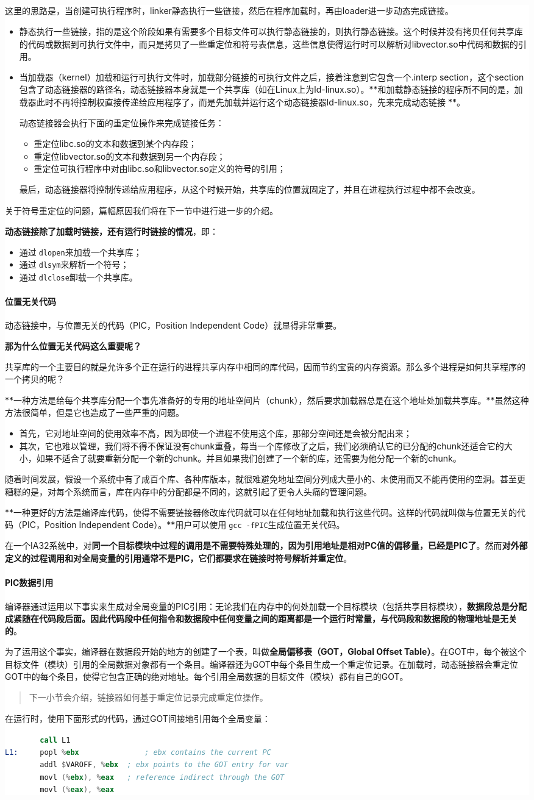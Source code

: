 这里的思路是，当创建可执行程序时，linker静态执行一些链接，然后在程序加载时，再由loader进一步动态完成链接。

- 静态执行一些链接，指的是这个阶段如果有需要多个目标文件可以执行静态链接的，则执行静态链接。这个时候并没有拷贝任何共享库的代码或数据到可执行文件中，而只是拷贝了一些重定位和符号表信息，这些信息使得运行时可以解析对libvector.so中代码和数据的引用。
- 当加载器（kernel）加载和运行可执行文件时，加载部分链接的可执行文件之后，接着注意到它包含一个.interp section，这个section包含了动态链接器的路径名，动态链接器本身就是一个共享库（如在Linux上为ld-linux.so）。**和加载静态链接的程序所不同的是，加载器此时不再将控制权直接传递给应用程序了，而是先加载并运行这个动态链接器ld-linux.so，先来完成动态链接 **。

  动态链接器会执行下面的重定位操作来完成链接任务：

  - 重定位libc.so的文本和数据到某个内存段；
  - 重定位libvector.so的文本和数据到另一个内存段；
  - 重定位可执行程序中对由libc.so和libvector.so定义的符号的引用；

  最后，动态链接器将控制传递给应用程序，从这个时候开始，共享库的位置就固定了，并且在进程执行过程中都不会改变。

关于符号重定位的问题，篇幅原因我们将在下一节中进行进一步的介绍。

**动态链接除了加载时链接，还有运行时链接的情况**，即：

- 通过 `dlopen`来加载一个共享库；
- 通过 `dlsym`来解析一个符号；
- 通过 `dlclose`卸载一个共享库。

#### 位置无关代码

动态链接中，与位置无关的代码（PIC，Position Independent Code）就显得非常重要。

**那为什么位置无关代码这么重要呢？**

共享库的一个主要目的就是允许多个正在运行的进程共享内存中相同的库代码，因而节约宝贵的内存资源。那么多个进程是如何共享程序的一个拷贝的呢？

**一种方法是给每个共享库分配一个事先准备好的专用的地址空间片（chunk），然后要求加载器总是在这个地址处加载共享库。**虽然这种方法很简单，但是它也造成了一些严重的问题。

- 首先，它对地址空间的使用效率不高，因为即使一个进程不使用这个库，那部分空间还是会被分配出来；
- 其次，它也难以管理，我们将不得不保证没有chunk重叠，每当一个库修改了之后，我们必须确认它的已分配的chunk还适合它的大小，如果不适合了就要重新分配一个新的chunk。并且如果我们创建了一个新的库，还需要为他分配一个新的chunk。

随着时间发展，假设一个系统中有了成百个库、各种库版本，就很难避免地址空间分列成大量小的、未使用而又不能再使用的空洞。甚至更糟糕的是，对每个系统而言，库在内存中的分配都是不同的，这就引起了更令人头痛的管理问题。

**一种更好的方法是编译库代码，使得不需要链接器修改库代码就可以在任何地址加载和执行这些代码。这样的代码就叫做与位置无关的代码（PIC，Position Independent Code）。**用户可以使用 `gcc -fPIC`生成位置无关代码。

在一个IA32系统中，对**同一个目标模块中过程的调用是不需要特殊处理的，因为引用地址是相对PC值的偏移量，已经是PIC了**。然而**对外部定义的过程调用和对全局变量的引用通常不是PIC，它们都要求在链接时符号解析并重定位**。

#### PIC数据引用

编译器通过运用以下事实来生成对全局变量的PIC引用：无论我们在内存中的何处加载一个目标模块（包括共享目标模块），**数据段总是分配成紧随在代码段后面。因此代码段中任何指令和数据段中任何变量之间的距离都是一个运行时常量，与代码段和数据段的物理地址是无关的**。

为了运用这个事实，编译器在数据段开始的地方的创建了一个表，叫做**全局偏移表（GOT，Global Offset Table）**。在GOT中，每个被这个目标文件（模块）引用的全局数据对象都有一个条目。编译器还为GOT中每个条目生成一个重定位记录。在加载时，动态链接器会重定位GOT中的每个条目，使得它包含正确的绝对地址。每个引用全局数据的目标文件（模块）都有自己的GOT。

> 下一小节会介绍，链接器如何基于重定位记录完成重定位操作。

在运行时，使用下面形式的代码，通过GOT间接地引用每个全局变量：

```asm
		call L1
L1:		popl %ebx               ; ebx contains the current PC
		addl $VAROFF, %ebx	; ebx points to the GOT entry for var
		movl (%ebx), %eax	; reference indirect through the GOT
		movl (%eax), %eax
```
